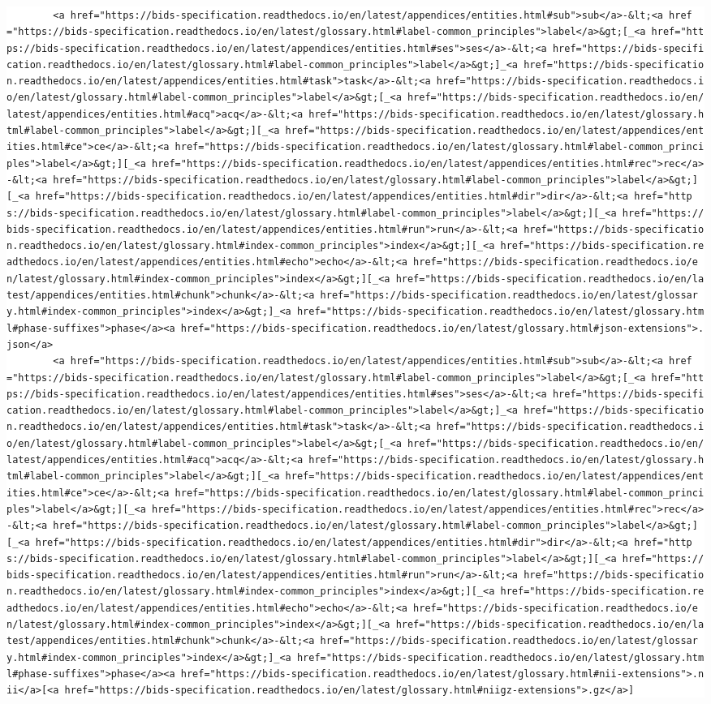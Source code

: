             <a href="https://bids-specification.readthedocs.io/en/latest/appendices/entities.html#sub">sub</a>-&lt;<a href="https://bids-specification.readthedocs.io/en/latest/glossary.html#label-common_principles">label</a>&gt;[_<a href="https://bids-specification.readthedocs.io/en/latest/appendices/entities.html#ses">ses</a>-&lt;<a href="https://bids-specification.readthedocs.io/en/latest/glossary.html#label-common_principles">label</a>&gt;]_<a href="https://bids-specification.readthedocs.io/en/latest/appendices/entities.html#task">task</a>-&lt;<a href="https://bids-specification.readthedocs.io/en/latest/glossary.html#label-common_principles">label</a>&gt;[_<a href="https://bids-specification.readthedocs.io/en/latest/appendices/entities.html#acq">acq</a>-&lt;<a href="https://bids-specification.readthedocs.io/en/latest/glossary.html#label-common_principles">label</a>&gt;][_<a href="https://bids-specification.readthedocs.io/en/latest/appendices/entities.html#ce">ce</a>-&lt;<a href="https://bids-specification.readthedocs.io/en/latest/glossary.html#label-common_principles">label</a>&gt;][_<a href="https://bids-specification.readthedocs.io/en/latest/appendices/entities.html#rec">rec</a>-&lt;<a href="https://bids-specification.readthedocs.io/en/latest/glossary.html#label-common_principles">label</a>&gt;][_<a href="https://bids-specification.readthedocs.io/en/latest/appendices/entities.html#dir">dir</a>-&lt;<a href="https://bids-specification.readthedocs.io/en/latest/glossary.html#label-common_principles">label</a>&gt;][_<a href="https://bids-specification.readthedocs.io/en/latest/appendices/entities.html#run">run</a>-&lt;<a href="https://bids-specification.readthedocs.io/en/latest/glossary.html#index-common_principles">index</a>&gt;][_<a href="https://bids-specification.readthedocs.io/en/latest/appendices/entities.html#echo">echo</a>-&lt;<a href="https://bids-specification.readthedocs.io/en/latest/glossary.html#index-common_principles">index</a>&gt;][_<a href="https://bids-specification.readthedocs.io/en/latest/appendices/entities.html#chunk">chunk</a>-&lt;<a href="https://bids-specification.readthedocs.io/en/latest/glossary.html#index-common_principles">index</a>&gt;]_<a href="https://bids-specification.readthedocs.io/en/latest/glossary.html#phase-suffixes">phase</a><a href="https://bids-specification.readthedocs.io/en/latest/glossary.html#json-extensions">.json</a>
            <a href="https://bids-specification.readthedocs.io/en/latest/appendices/entities.html#sub">sub</a>-&lt;<a href="https://bids-specification.readthedocs.io/en/latest/glossary.html#label-common_principles">label</a>&gt;[_<a href="https://bids-specification.readthedocs.io/en/latest/appendices/entities.html#ses">ses</a>-&lt;<a href="https://bids-specification.readthedocs.io/en/latest/glossary.html#label-common_principles">label</a>&gt;]_<a href="https://bids-specification.readthedocs.io/en/latest/appendices/entities.html#task">task</a>-&lt;<a href="https://bids-specification.readthedocs.io/en/latest/glossary.html#label-common_principles">label</a>&gt;[_<a href="https://bids-specification.readthedocs.io/en/latest/appendices/entities.html#acq">acq</a>-&lt;<a href="https://bids-specification.readthedocs.io/en/latest/glossary.html#label-common_principles">label</a>&gt;][_<a href="https://bids-specification.readthedocs.io/en/latest/appendices/entities.html#ce">ce</a>-&lt;<a href="https://bids-specification.readthedocs.io/en/latest/glossary.html#label-common_principles">label</a>&gt;][_<a href="https://bids-specification.readthedocs.io/en/latest/appendices/entities.html#rec">rec</a>-&lt;<a href="https://bids-specification.readthedocs.io/en/latest/glossary.html#label-common_principles">label</a>&gt;][_<a href="https://bids-specification.readthedocs.io/en/latest/appendices/entities.html#dir">dir</a>-&lt;<a href="https://bids-specification.readthedocs.io/en/latest/glossary.html#label-common_principles">label</a>&gt;][_<a href="https://bids-specification.readthedocs.io/en/latest/appendices/entities.html#run">run</a>-&lt;<a href="https://bids-specification.readthedocs.io/en/latest/glossary.html#index-common_principles">index</a>&gt;][_<a href="https://bids-specification.readthedocs.io/en/latest/appendices/entities.html#echo">echo</a>-&lt;<a href="https://bids-specification.readthedocs.io/en/latest/glossary.html#index-common_principles">index</a>&gt;][_<a href="https://bids-specification.readthedocs.io/en/latest/appendices/entities.html#chunk">chunk</a>-&lt;<a href="https://bids-specification.readthedocs.io/en/latest/glossary.html#index-common_principles">index</a>&gt;]_<a href="https://bids-specification.readthedocs.io/en/latest/glossary.html#phase-suffixes">phase</a><a href="https://bids-specification.readthedocs.io/en/latest/glossary.html#nii-extensions">.nii</a>[<a href="https://bids-specification.readthedocs.io/en/latest/glossary.html#niigz-extensions">.gz</a>]